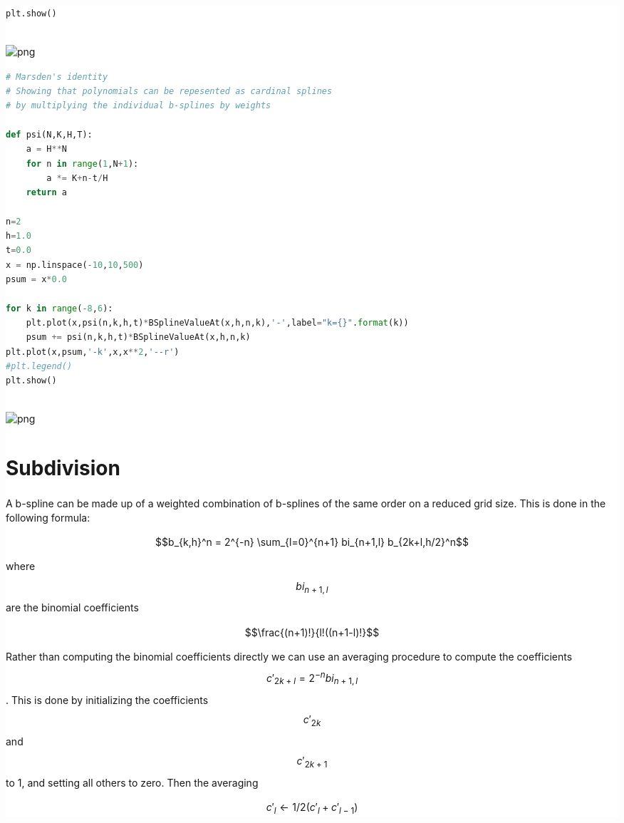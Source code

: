 ```python
plt.show()
        
```


![png](B-Spline%20Intro_files/B-Spline%20Intro_9_0.png)



```python
# Marsden's identity
# Showing that polynomials can be repesented as cardinal splines 
# by multiplying the individual b-splines by weights

def psi(N,K,H,T):
    a = H**N
    for n in range(1,N+1):
        a *= K+n-t/H
    return a

n=2
h=1.0
t=0.0
x = np.linspace(-10,10,500)
psum = x*0.0

for k in range(-8,6):
    plt.plot(x,psi(n,k,h,t)*BSplineValueAt(x,h,n,k),'-',label="k={}".format(k))
    psum += psi(n,k,h,t)*BSplineValueAt(x,h,n,k)
plt.plot(x,psum,'-k',x,x**2,'--r')
#plt.legend()
plt.show()
    
```


![png](B-Spline%20Intro_files/B-Spline%20Intro_10_0.png)


# Subdivision 
A b-spline can be made up of a weighted combination of b-splines of the same order on a reduced grid size.  This is done in the following formula:

$$b_{k,h}^n = 2^{-n} \sum_{l=0}^{n+1} bi_{n+1,l} b_{2k+l,h/2}^n$$

where $$bi_{n+1,l}$$ are the binomial coefficients 

$$\frac{(n+1)!}{l!((n+1-l)!}$$

Rather than computing the binomial coefficients directly we can use an averaging procedure to compute the coefficients $$c'_{2k+l}=2^{-n} bi_{n+1,l}$$.  This is done by initializing the coefficients $$c'_{2k}$$ and $$c'_{2k+1}$$ to 1, and setting all others to zero. Then the averaging 

$$c'_l \leftarrow 1/2 (c'_l + c'_{l-1})$$
